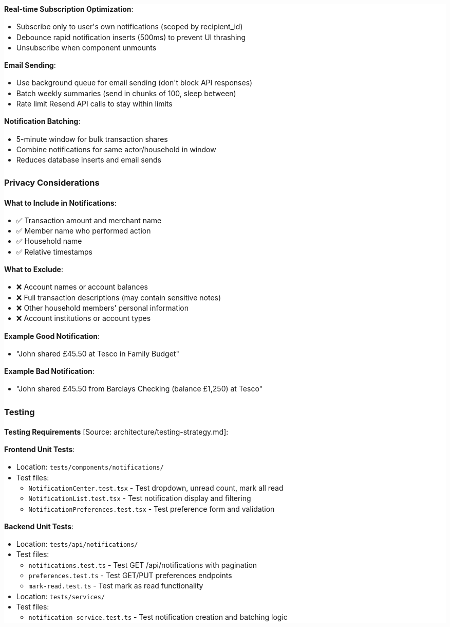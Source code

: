 **Real-time Subscription Optimization**:
- Subscribe only to user's own notifications (scoped by recipient_id)
- Debounce rapid notification inserts (500ms) to prevent UI thrashing
- Unsubscribe when component unmounts

**Email Sending**:
- Use background queue for email sending (don't block API responses)
- Batch weekly summaries (send in chunks of 100, sleep between)
- Rate limit Resend API calls to stay within limits

**Notification Batching**:
- 5-minute window for bulk transaction shares
- Combine notifications for same actor/household in window
- Reduces database inserts and email sends

### Privacy Considerations

**What to Include in Notifications**:
- ✅ Transaction amount and merchant name
- ✅ Member name who performed action
- ✅ Household name
- ✅ Relative timestamps

**What to Exclude**:
- ❌ Account names or account balances
- ❌ Full transaction descriptions (may contain sensitive notes)
- ❌ Other household members' personal information
- ❌ Account institutions or account types

**Example Good Notification**:
- "John shared £45.50 at Tesco in Family Budget"

**Example Bad Notification**:
- "John shared £45.50 from Barclays Checking (balance £1,250) at Tesco"

### Testing

**Testing Requirements** [Source: architecture/testing-strategy.md]:

**Frontend Unit Tests**:
- Location: `tests/components/notifications/`
- Test files:
  - `NotificationCenter.test.tsx` - Test dropdown, unread count, mark all read
  - `NotificationList.test.tsx` - Test notification display and filtering
  - `NotificationPreferences.test.tsx` - Test preference form and validation

**Backend Unit Tests**:
- Location: `tests/api/notifications/`
- Test files:
  - `notifications.test.ts` - Test GET /api/notifications with pagination
  - `preferences.test.ts` - Test GET/PUT preferences endpoints
  - `mark-read.test.ts` - Test mark as read functionality
- Location: `tests/services/`
- Test files:
  - `notification-service.test.ts` - Test notification creation and batching logic
